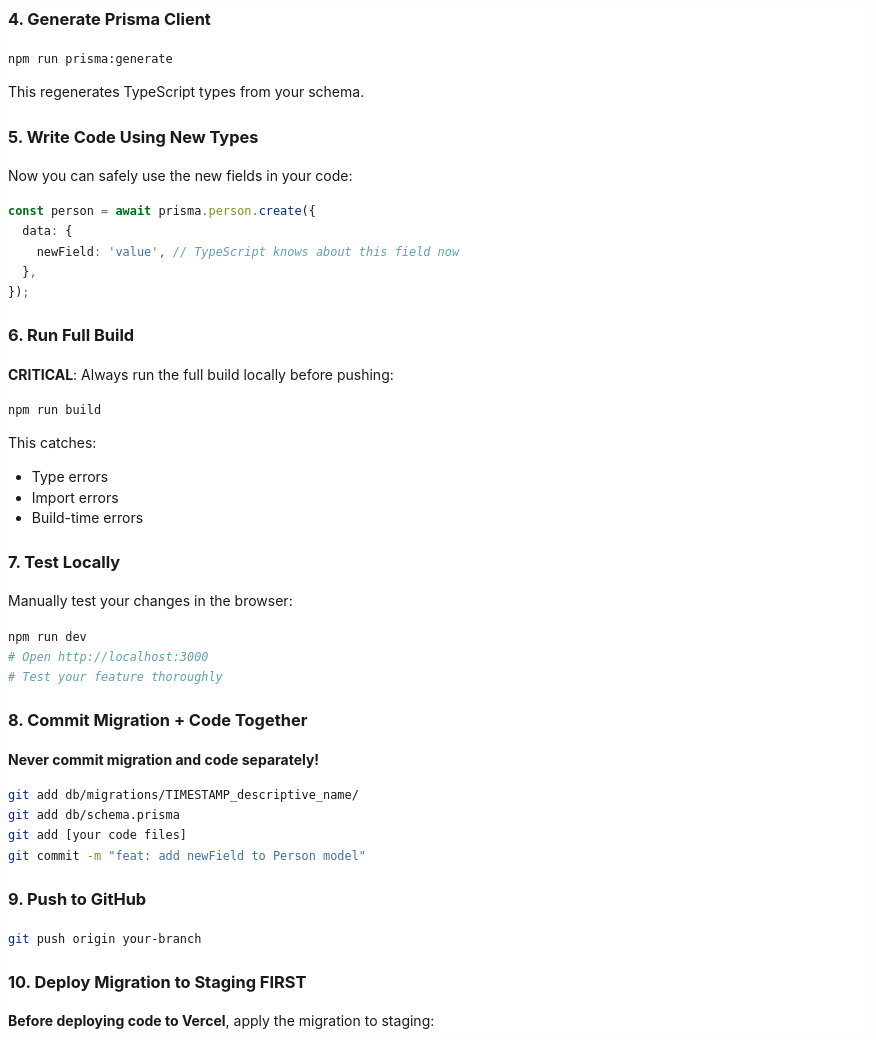 ### 4. Generate Prisma Client
```bash
npm run prisma:generate
```

This regenerates TypeScript types from your schema.

### 5. Write Code Using New Types
Now you can safely use the new fields in your code:

```typescript
const person = await prisma.person.create({
  data: {
    newField: 'value', // TypeScript knows about this field now
  },
});
```

### 6. Run Full Build
**CRITICAL**: Always run the full build locally before pushing:

```bash
npm run build
```

This catches:
- Type errors
- Import errors
- Build-time errors

### 7. Test Locally
Manually test your changes in the browser:

```bash
npm run dev
# Open http://localhost:3000
# Test your feature thoroughly
```

### 8. Commit Migration + Code Together
**Never commit migration and code separately!**

```bash
git add db/migrations/TIMESTAMP_descriptive_name/
git add db/schema.prisma
git add [your code files]
git commit -m "feat: add newField to Person model"
```

### 9. Push to GitHub
```bash
git push origin your-branch
```

### 10. Deploy Migration to Staging FIRST
**Before deploying code to Vercel**, apply the migration to staging:
